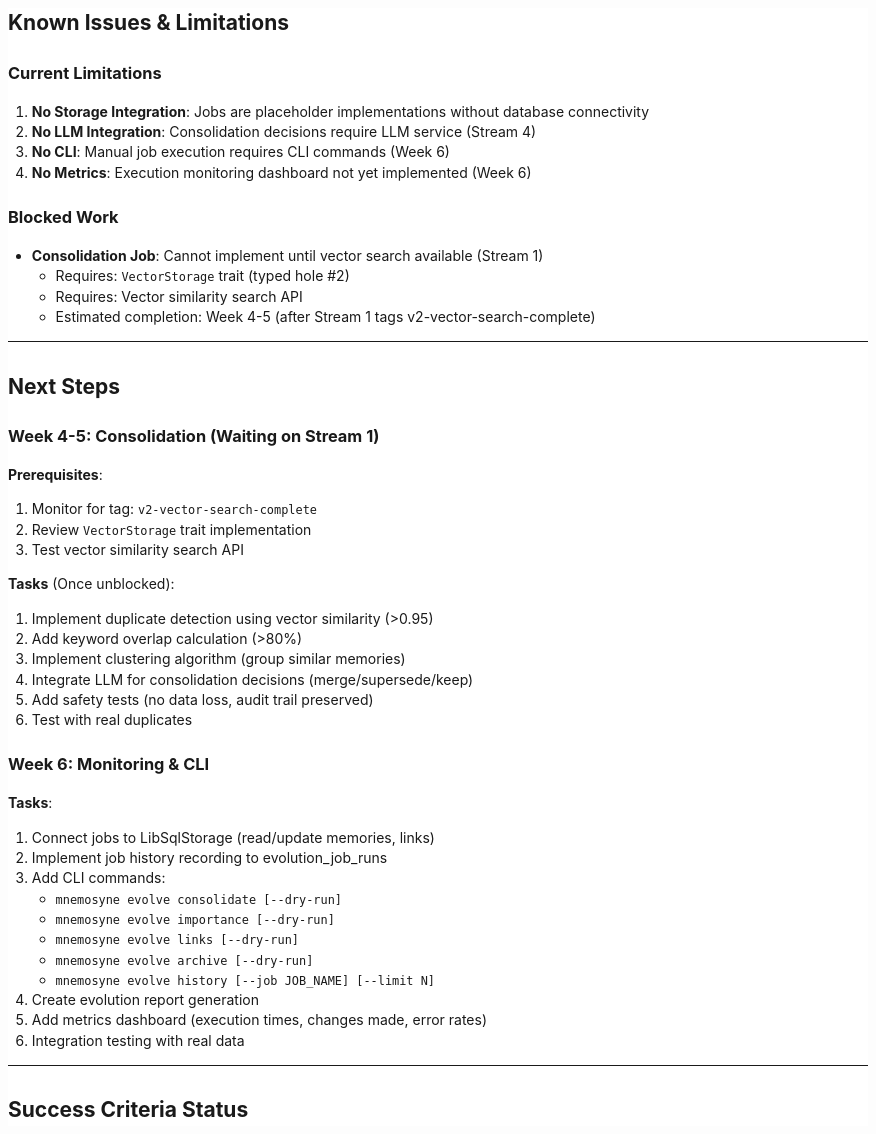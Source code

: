 
## Known Issues & Limitations

### Current Limitations
1. **No Storage Integration**: Jobs are placeholder implementations without database connectivity
2. **No LLM Integration**: Consolidation decisions require LLM service (Stream 4)
3. **No CLI**: Manual job execution requires CLI commands (Week 6)
4. **No Metrics**: Execution monitoring dashboard not yet implemented (Week 6)

### Blocked Work
- **Consolidation Job**: Cannot implement until vector search available (Stream 1)
  - Requires: `VectorStorage` trait (typed hole #2)
  - Requires: Vector similarity search API
  - Estimated completion: Week 4-5 (after Stream 1 tags v2-vector-search-complete)

---

## Next Steps

### Week 4-5: Consolidation (Waiting on Stream 1)
**Prerequisites**:
1. Monitor for tag: `v2-vector-search-complete`
2. Review `VectorStorage` trait implementation
3. Test vector similarity search API

**Tasks** (Once unblocked):
1. Implement duplicate detection using vector similarity (>0.95)
2. Add keyword overlap calculation (>80%)
3. Implement clustering algorithm (group similar memories)
4. Integrate LLM for consolidation decisions (merge/supersede/keep)
5. Add safety tests (no data loss, audit trail preserved)
6. Test with real duplicates

### Week 6: Monitoring & CLI
**Tasks**:
1. Connect jobs to LibSqlStorage (read/update memories, links)
2. Implement job history recording to evolution_job_runs
3. Add CLI commands:
   - `mnemosyne evolve consolidate [--dry-run]`
   - `mnemosyne evolve importance [--dry-run]`
   - `mnemosyne evolve links [--dry-run]`
   - `mnemosyne evolve archive [--dry-run]`
   - `mnemosyne evolve history [--job JOB_NAME] [--limit N]`
4. Create evolution report generation
5. Add metrics dashboard (execution times, changes made, error rates)
6. Integration testing with real data

---

## Success Criteria Status

